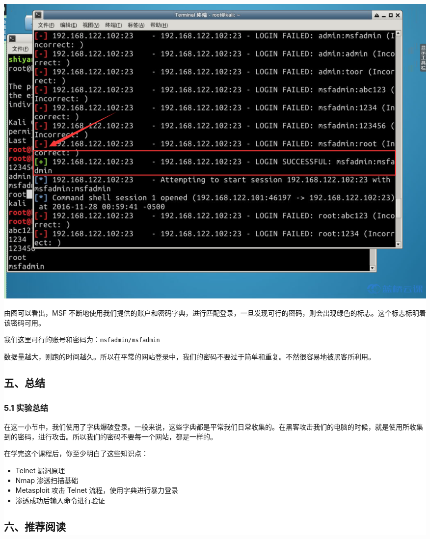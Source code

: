 ![图片描述](../imgs/1480312875740.png-wm.png)

由图可以看出，MSF 不断地使用我们提供的账户和密码字典，进行匹配登录，一旦发现可行的密码，则会出现绿色的标志。这个标志标明着该密码可用。

我们这里可行的账号和密码为：`msfadmin/msfadmin`

数据量越大，则跑的时间越久。所以在平常的网站登录中，我们的密码不要过于简单和重复。不然很容易地被黑客所利用。


## 五、总结

### 5.1 实验总结

在这一小节中，我们使用了字典爆破登录。一般来说，这些字典都是平常我们日常收集的。在黑客攻击我们的电脑的时候，就是使用所收集到的密码，进行攻击。所以我们的密码不要每一个网站，都是一样的。

在学完这个课程后，你至少明白了这些知识点：

- Telnet 漏洞原理
- Nmap 渗透扫描基础
- Metasploit 攻击 Telnet 流程，使用字典进行暴力登录
- 渗透成功后输入命令进行验证

## 六、推荐阅读
